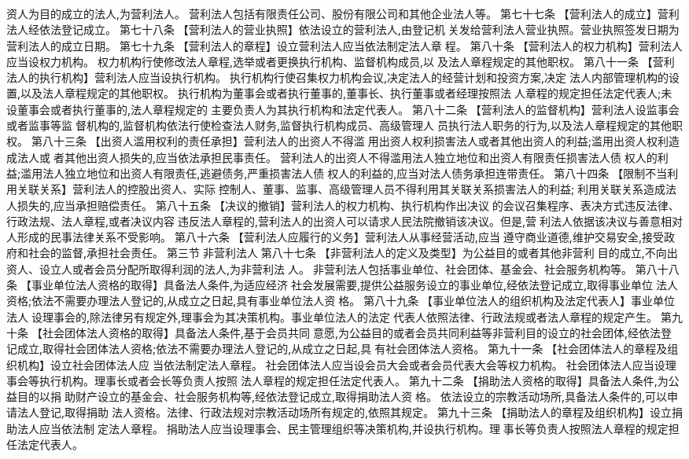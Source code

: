 资人为目的成立的法人,为营利法人。
营利法人包括有限责任公司、股份有限公司和其他企业法人等。
第七十七条 【营利法人的成立】营利法人经依法登记成立。
第七十八条 【营利法人的营业执照】依法设立的营利法人,由登记机
关发给营利法人营业执照。营业执照签发日期为营利法人的成立日期。
第七十九条 【营利法人的章程】设立营利法人应当依法制定法人章
程。
第八十条 【营利法人的权力机构】营利法人应当设权力机构。
权力机构行使修改法人章程,选举或者更换执行机构、监督机构成员,以
及法人章程规定的其他职权。
第八十一条 【营利法人的执行机构】营利法人应当设执行机构。
执行机构行使召集权力机构会议,决定法人的经营计划和投资方案,决定
法人内部管理机构的设置,以及法人章程规定的其他职权。
执行机构为董事会或者执行董事的,董事长、执行董事或者经理按照法
人章程的规定担任法定代表人;未设董事会或者执行董事的,法人章程规定的
主要负责人为其执行机构和法定代表人。
第八十二条 【营利法人的监督机构】营利法人设监事会或者监事等监
督机构的,监督机构依法行使检查法人财务,监督执行机构成员、高级管理人
员执行法人职务的行为,以及法人章程规定的其他职权。
第八十三条 【出资人滥用权利的责任承担】营利法人的出资人不得滥
用出资人权利损害法人或者其他出资人的利益;滥用出资人权利造成法人或
者其他出资人损失的,应当依法承担民事责任。
营利法人的出资人不得滥用法人独立地位和出资人有限责任损害法人债
权人的利益;滥用法人独立地位和出资人有限责任,逃避债务,严重损害法人债
权人的利益的,应当对法人债务承担连带责任。
第八十四条 【限制不当利用关联关系】营利法人的控股出资人、实际
控制人、董事、监事、高级管理人员不得利用其关联关系损害法人的利益;
利用关联关系造成法人损失的,应当承担赔偿责任。
第八十五条 【决议的撤销】营利法人的权力机构、执行机构作出决议
的会议召集程序、表决方式违反法律、行政法规、法人章程,或者决议内容
违反法人章程的,营利法人的出资人可以请求人民法院撤销该决议。但是,营
利法人依据该决议与善意相对人形成的民事法律关系不受影响。
第八十六条 【营利法人应履行的义务】营利法人从事经营活动,应当
遵守商业道德,维护交易安全,接受政府和社会的监督,承担社会责任。
第三节 非营利法人
第八十七条 【非营利法人的定义及类型】为公益目的或者其他非营利
目的成立,不向出资人、设立人或者会员分配所取得利润的法人,为非营利法
人。
非营利法人包括事业单位、社会团体、基金会、社会服务机构等。
第八十八条 【事业单位法人资格的取得】具备法人条件,为适应经济
社会发展需要,提供公益服务设立的事业单位,经依法登记成立,取得事业单位
法人资格;依法不需要办理法人登记的,从成立之日起,具有事业单位法人资
格。
第八十九条 【事业单位法人的组织机构及法定代表人】事业单位法人
设理事会的,除法律另有规定外,理事会为其决策机构。事业单位法人的法定
代表人依照法律、行政法规或者法人章程的规定产生。
第九十条 【社会团体法人资格的取得】具备法人条件,基于会员共同
意愿,为公益目的或者会员共同利益等非营利目的设立的社会团体,经依法登
记成立,取得社会团体法人资格;依法不需要办理法人登记的,从成立之日起,具
有社会团体法人资格。
第九十一条 【社会团体法人的章程及组织机构】设立社会团体法人应
当依法制定法人章程。
社会团体法人应当设会员大会或者会员代表大会等权力机构。
社会团体法人应当设理事会等执行机构。理事长或者会长等负责人按照
法人章程的规定担任法定代表人。
第九十二条 【捐助法人资格的取得】具备法人条件,为公益目的以捐
助财产设立的基金会、社会服务机构等,经依法登记成立,取得捐助法人资
格。
依法设立的宗教活动场所,具备法人条件的,可以申请法人登记,取得捐助
法人资格。法律、行政法规对宗教活动场所有规定的,依照其规定。
第九十三条 【捐助法人的章程及组织机构】设立捐助法人应当依法制
定法人章程。
捐助法人应当设理事会、民主管理组织等决策机构,并设执行机构。理
事长等负责人按照法人章程的规定担任法定代表人。